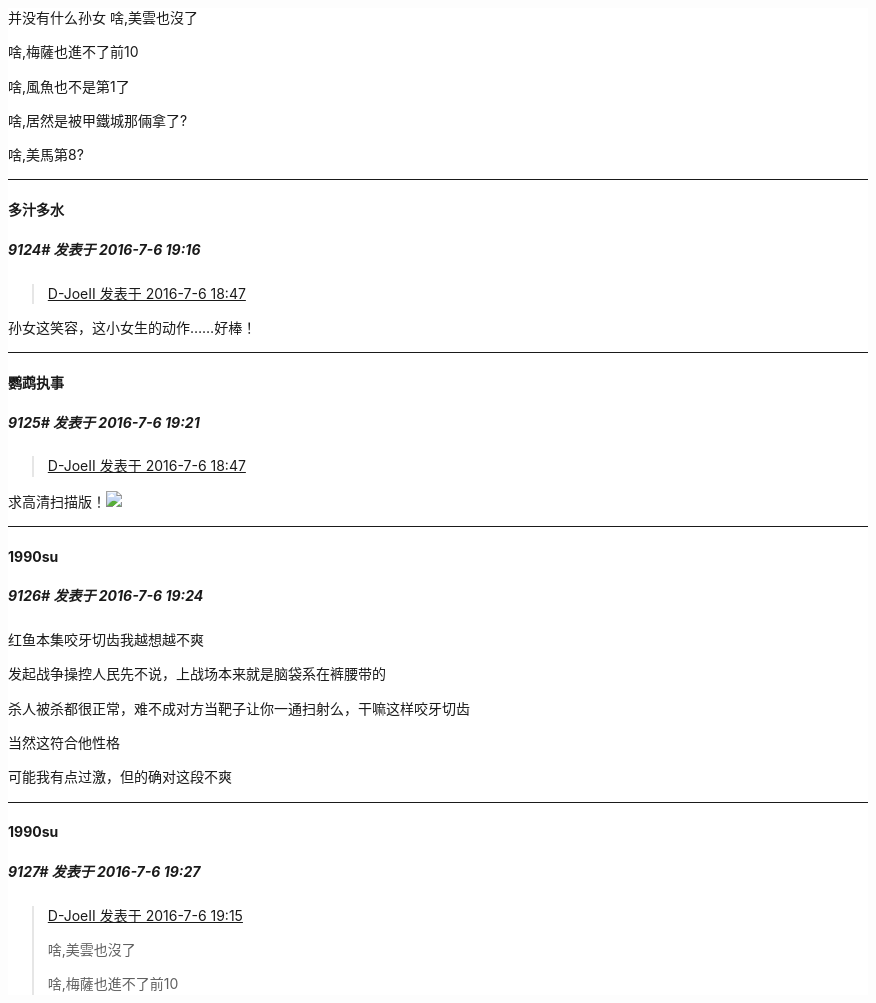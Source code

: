 并没有什么孙女</blockquote>
啥,美雲也沒了

啥,梅薩也進不了前10

啥,風魚也不是第1了

啥,居然是被甲鐵城那倆拿了?

啥,美馬第8?

*****

####  多汁多水  
##### 9124#       发表于 2016-7-6 19:16

<blockquote><a href="httphttps://bbs.saraba1st.com/2b/forum.php?mod=redirect&amp;amp;goto=findpost&amp;amp;pid=32876653&amp;amp;ptid=1066605" target="_blank">D-JoeII 发表于 2016-7-6 18:47</a></blockquote>
孙女这笑容，这小女生的动作……好棒！

*****

####  鹦鹉执事  
##### 9125#       发表于 2016-7-6 19:21

<blockquote><a href="httphttps://bbs.saraba1st.com/2b/forum.php?mod=redirect&amp;goto=findpost&amp;pid=32876653&amp;ptid=1066605" target="_blank">D-JoeII 发表于 2016-7-6 18:47</a></blockquote>
求高清扫描版！<img src="https://static.saraba1st.com/image/smiley/face/13.gif" referrerpolicy="no-referrer">

*****

####  1990su  
##### 9126#       发表于 2016-7-6 19:24

红鱼本集咬牙切齿我越想越不爽

发起战争操控人民先不说，上战场本来就是脑袋系在裤腰带的

杀人被杀都很正常，难不成对方当靶子让你一通扫射么，干嘛这样咬牙切齿

当然这符合他性格

可能我有点过激，但的确对这段不爽

*****

####  1990su  
##### 9127#       发表于 2016-7-6 19:27

<blockquote><a href="httphttps://bbs.saraba1st.com/2b/forum.php?mod=redirect&amp;goto=findpost&amp;pid=32876860&amp;ptid=1066605" target="_blank">D-JoeII 发表于 2016-7-6 19:15</a>

啥,美雲也沒了

啥,梅薩也進不了前10
